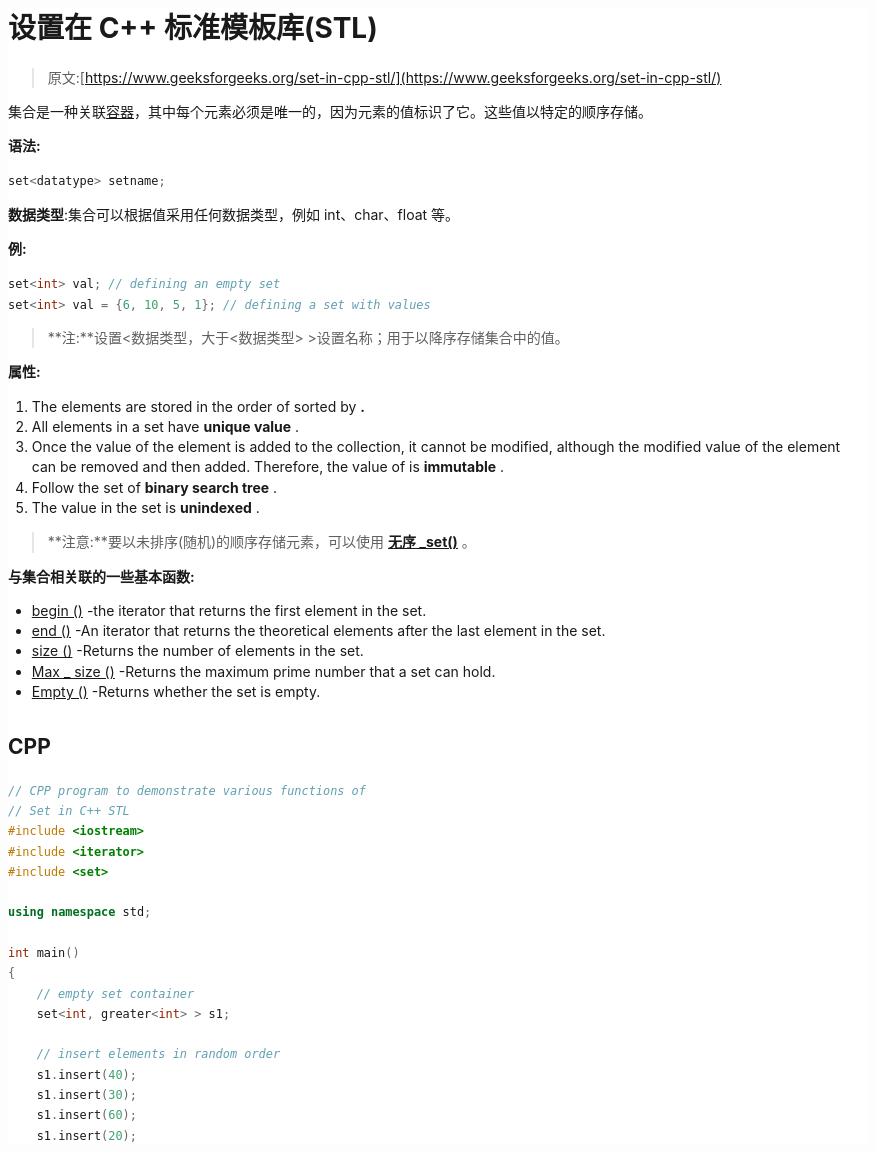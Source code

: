 # 设置在 C++ 标准模板库(STL)

> 原文:[https://www.geeksforgeeks.org/set-in-cpp-stl/](https://www.geeksforgeeks.org/set-in-cpp-stl/)

集合是一种关联[容器](https://www.geeksforgeeks.org/containers-cpp-stl/)，其中每个元素必须是唯一的，因为元素的值标识了它。这些值以特定的顺序存储。

**语法:**

```cpp
set<datatype> setname;
```

**数据类型**:集合可以根据值采用任何数据类型，例如 int、char、float 等。

**例:**

```cpp
set<int> val; // defining an empty set
set<int> val = {6, 10, 5, 1}; // defining a set with values
```

> **注:**设置<数据类型，大于<数据类型> >设置名称；用于以降序存储集合中的值。

**属性:**

1.  The elements are stored in the order of sorted by **.**
2.  All elements in a set have **unique value** .
3.  Once the value of the element is added to the collection, it cannot be modified, although the modified value of the element can be removed and then added. Therefore, the value of is **immutable** .
4.  Follow the set of **binary search tree** .
5.  The value in the set is **unindexed** .

> **注意:**要以未排序(随机)的顺序存储元素，可以使用 [**无序 _set()**](https://www.geeksforgeeks.org/unordered_set-in-cpp-stl/) 。

**与集合相关联的一些基本函数:**

*   [begin ()](https://www.geeksforgeeks.org/setbegin-setend-c-stl/) -the iterator that returns the first element in the set.
*   [end ()](https://www.geeksforgeeks.org/setbegin-setend-c-stl/) -An iterator that returns the theoretical elements after the last element in the set.
*   [size ()](https://www.geeksforgeeks.org/setsize-c-stl/) -Returns the number of elements in the set.
*   [Max _ size ()](https://www.geeksforgeeks.org/set-max_size-function-in-c-stl/) -Returns the maximum prime number that a set can hold.
*   [Empty ()](https://www.geeksforgeeks.org/setempty-c-stl/) -Returns whether the set is empty.

## CPP

```cpp
// CPP program to demonstrate various functions of
// Set in C++ STL
#include <iostream>
#include <iterator>
#include <set>

using namespace std;

int main()
{
    // empty set container
    set<int, greater<int> > s1;

    // insert elements in random order
    s1.insert(40);
    s1.insert(30);
    s1.insert(60);
    s1.insert(20);
```